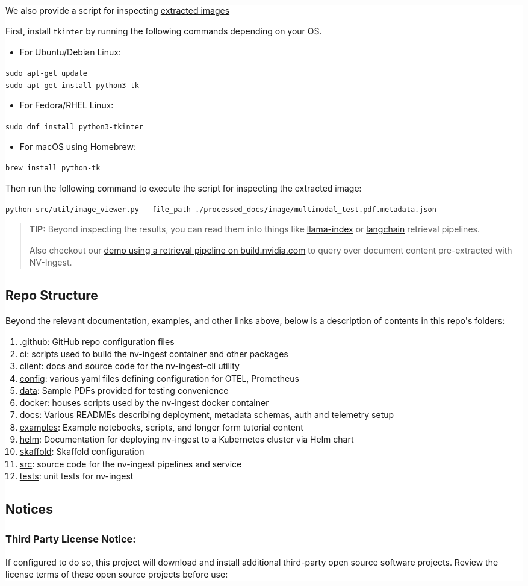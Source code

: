 We also provide a script for inspecting [extracted images](src/util/image_viewer.py)

First, install `tkinter` by running the following commands depending on your OS.
- For Ubuntu/Debian Linux:
```shell
sudo apt-get update
sudo apt-get install python3-tk
```
- For Fedora/RHEL Linux:
```shell
sudo dnf install python3-tkinter
```
- For macOS using Homebrew:
```shell
brew install python-tk
```
Then run the following command to execute the script for inspecting the extracted image:
```shell
python src/util/image_viewer.py --file_path ./processed_docs/image/multimodal_test.pdf.metadata.json
```

> **TIP:** Beyond inspecting the results, you can read them into things like [llama-index](examples/llama_index_multimodal_rag.ipynb) or [langchain](examples/langchain_multimodal_rag.ipynb) retrieval pipelines.
>
> Also checkout our [demo using a retrieval pipeline on build.nvidia.com](https://build.nvidia.com/nvidia/multimodal-pdf-data-extraction-for-enterprise-rag) to query over document content pre-extracted with NV-Ingest.

## Repo Structure

Beyond the relevant documentation, examples, and other links above, below is a description of contents in this repo's folders:

1. [.github](.github): GitHub repo configuration files
2. [ci](ci): scripts used to build the nv-ingest container and other packages
3. [client](client): docs and source code for the nv-ingest-cli utility
4. [config](config): various yaml files defining configuration for OTEL, Prometheus
5. [data](data): Sample PDFs provided for testing convenience
6. [docker](docker): houses scripts used by the nv-ingest docker container
7. [docs](docs): Various READMEs describing deployment, metadata schemas, auth and telemetry setup
8. [examples](examples): Example notebooks, scripts, and longer form tutorial content
9. [helm](helm): Documentation for deploying nv-ingest to a Kubernetes cluster via Helm chart
10. [skaffold](skaffold): Skaffold configuration
11. [src](src): source code for the nv-ingest pipelines and service
12. [tests](tests): unit tests for nv-ingest

## Notices

### Third Party License Notice:

If configured to do so, this project will download and install additional third-party open source software projects.
Review the license terms of these open source projects before use:
